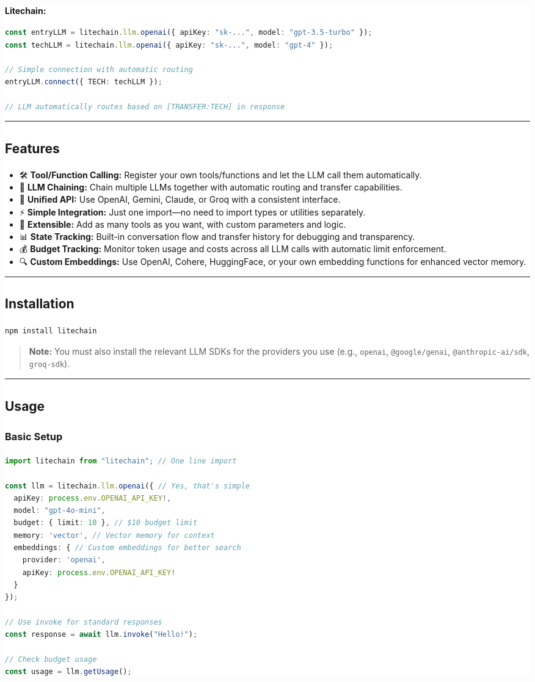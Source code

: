 **Litechain:**
```ts
const entryLLM = litechain.llm.openai({ apiKey: "sk-...", model: "gpt-3.5-turbo" });
const techLLM = litechain.llm.openai({ apiKey: "sk-...", model: "gpt-4" });

// Simple connection with automatic routing
entryLLM.connect({ TECH: techLLM });

// LLM automatically routes based on [TRANSFER:TECH] in response
```

---

## Features

- 🛠️ **Tool/Function Calling:** Register your own tools/functions and let the LLM call them automatically.
- 🔗 **LLM Chaining:** Chain multiple LLMs together with automatic routing and transfer capabilities.
- 🤖 **Unified API:** Use OpenAI, Gemini, Claude, or Groq with a consistent interface.
- ⚡ **Simple Integration:** Just one import—no need to import types or utilities separately.
- 🧩 **Extensible:** Add as many tools as you want, with custom parameters and logic.
- 📊 **State Tracking:** Built-in conversation flow and transfer history for debugging and transparency.
- 💰 **Budget Tracking:** Monitor token usage and costs across all LLM calls with automatic limit enforcement.
- 🔍 **Custom Embeddings:** Use OpenAI, Cohere, HuggingFace, or your own embedding functions for enhanced vector memory.

---

## Installation

```bash
npm install litechain
```

> **Note:** You must also install the relevant LLM SDKs for the providers you use (e.g., `openai`, `@google/genai`, `@anthropic-ai/sdk`, `groq-sdk`).

---

## Usage

### Basic Setup

```ts
import litechain from "litechain"; // One line import

const llm = litechain.llm.openai({ // Yes, that's simple
  apiKey: process.env.OPENAI_API_KEY!,
  model: "gpt-4o-mini",
  budget: { limit: 10 }, // $10 budget limit
  memory: 'vector', // Vector memory for context
  embeddings: { // Custom embeddings for better search
    provider: 'openai',
    apiKey: process.env.OPENAI_API_KEY!
  }
});

// Use invoke for standard responses  
const response = await llm.invoke("Hello!");

// Check budget usage
const usage = llm.getUsage();
```

  [key: string]: ConnectionType;